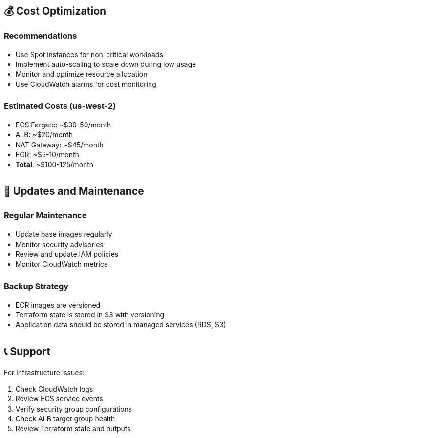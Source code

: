 ## 💰 Cost Optimization

### Recommendations
- Use Spot instances for non-critical workloads
- Implement auto-scaling to scale down during low usage
- Monitor and optimize resource allocation
- Use CloudWatch alarms for cost monitoring

### Estimated Costs (us-west-2)
- ECS Fargate: ~$30-50/month
- ALB: ~$20/month
- NAT Gateway: ~$45/month
- ECR: ~$5-10/month
- **Total**: ~$100-125/month

## 🔄 Updates and Maintenance

### Regular Maintenance
- Update base images regularly
- Monitor security advisories
- Review and update IAM policies
- Monitor CloudWatch metrics

### Backup Strategy
- ECR images are versioned
- Terraform state is stored in S3 with versioning
- Application data should be stored in managed services (RDS, S3)

## 📞 Support

For infrastructure issues:
1. Check CloudWatch logs
2. Review ECS service events
3. Verify security group configurations
4. Check ALB target group health
5. Review Terraform state and outputs 